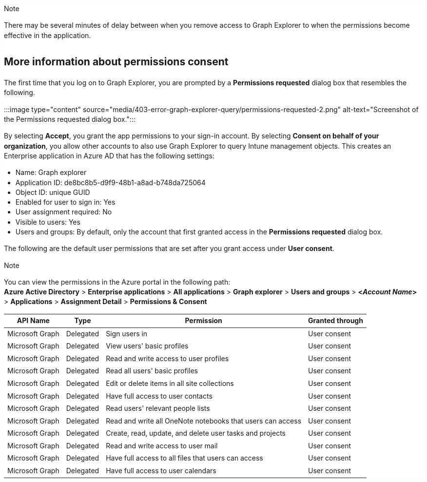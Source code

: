    > [!NOTE]
   > There may be several minutes of delay between when you remove access to Graph Explorer to when the permissions become effective in the application.

## More information about permissions consent

The first time that you log on to Graph Explorer, you are prompted by a **Permissions requested** dialog box that resembles the following.

:::image type="content" source="media/403-error-graph-explorer-query/permissions-requested-2.png" alt-text="Screenshot of the Permissions requested dialog box.":::

By selecting **Accept**, you grant the app permissions to your sign-in account. By selecting **Consent on behalf of your organization**, you allow other accounts to also use Graph Explorer to query Intune management objects. This creates an Enterprise application in Azure AD that has the following settings:

- Name: Graph explorer
- Application ID: de8bc8b5-d9f9-48b1-a8ad-b748da725064
- Object ID:  unique GUID
- Enabled for user to sign in:  Yes
- User assignment required:  No
- Visible to users:  Yes
- Users and groups: By default, only the account that first granted access in the **Permissions requested** dialog box.

The following are the default user permissions that are set after you grant access under **User consent**.

> [!NOTE]
> You can view the permissions in the Azure portal in the following path:  
> **Azure Active Directory** > **Enterprise applications** > **All applications** > **Graph explorer** > **Users and groups** > **\<*Account Name*>** > **Applications** > **Assignment Detail** > **Permissions & Consent**

|API Name|Type|Permission|Granted through|
|---|---|---|---|
|Microsoft Graph|Delegated|Sign users in|User consent|
|Microsoft Graph|Delegated|View users' basic profiles|User consent|
|Microsoft Graph|Delegated|Read and write access to user profiles|User consent|
|Microsoft Graph|Delegated|Read all users' basic profiles|User consent|
|Microsoft Graph|Delegated|Edit or delete items in all site collections|User consent|
|Microsoft Graph|Delegated|Have full access to user contacts|User consent|
|Microsoft Graph|Delegated|Read users' relevant people lists|User consent|
|Microsoft Graph|Delegated|Read and write all OneNote notebooks that users can access|User consent|
|Microsoft Graph|Delegated|Create, read, update, and delete user tasks and projects|User consent|
|Microsoft Graph|Delegated|Read and write access to user mail|User consent|
|Microsoft Graph|Delegated|Have full access to all files that users can access|User consent|
|Microsoft Graph|Delegated|Have full access to user calendars|User consent|
  
